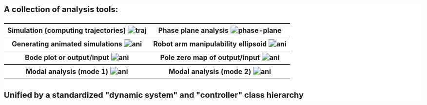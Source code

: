   </tr>
</table>

### A collection of analysis tools:
<table>
  <tr>
    <th>
      Simulation (computing trajectories)
      <img src="https://user-images.githubusercontent.com/16725496/197414346-35a5fa67-2e44-407c-9342-d9d6f7652716.png" alt="traj" width="320"/>
    </th>
    <th>
      Phase plane analysis
      <img src="https://user-images.githubusercontent.com/16725496/197414348-12fbdf3b-7d02-4ae4-b757-95fa701cbe81.png" alt="phase-plane" width="360"/>
    </th> 
  </tr>
    <tr>
    <th>
      Generating animated simulations
      <img src="https://user-images.githubusercontent.com/16725496/197414497-1eb6af93-fa28-4c63-bb5f-da661a98ac55.gif" alt="ani" width="320"/>
    </th>
    <th>
      Robot arm manipulability ellipsoid
      <img src="https://user-images.githubusercontent.com/16725496/197432396-250badab-1b45-4d52-ac2e-1f92f49cd7ef.png" alt="ani" width="360"/>
  </tr>
  <tr>
    <th>
      Bode plot or output/input
      <img src="https://user-images.githubusercontent.com/16725496/197540975-18d0ecf1-08bc-4f7e-b1a1-ee5b26ec1101.png" alt="ani" width="320"/>
    </th>
    <th>
      Pole zero map of output/input
      <img src="https://user-images.githubusercontent.com/16725496/197540988-418f03d4-f977-4791-b0da-2f576c87fed2.png" alt="ani" width="360"/>
  </tr>
  <tr>
    <th>
      Modal analysis (mode 1)
      <img src="https://user-images.githubusercontent.com/16725496/197541123-7c56a0c6-9968-412d-9f78-5d942c3562b3.gif" alt="ani" width="320"/>
    </th>
    <th>
      Modal analysis (mode 2)
      <img src="https://user-images.githubusercontent.com/16725496/197541057-ca2dae4a-8790-42ac-b244-7c1d677873f5.gif" alt="ani" width="360"/>
  </tr>
</table>

### Unified by a standardized "dynamic system" and "controller" class hierarchy
